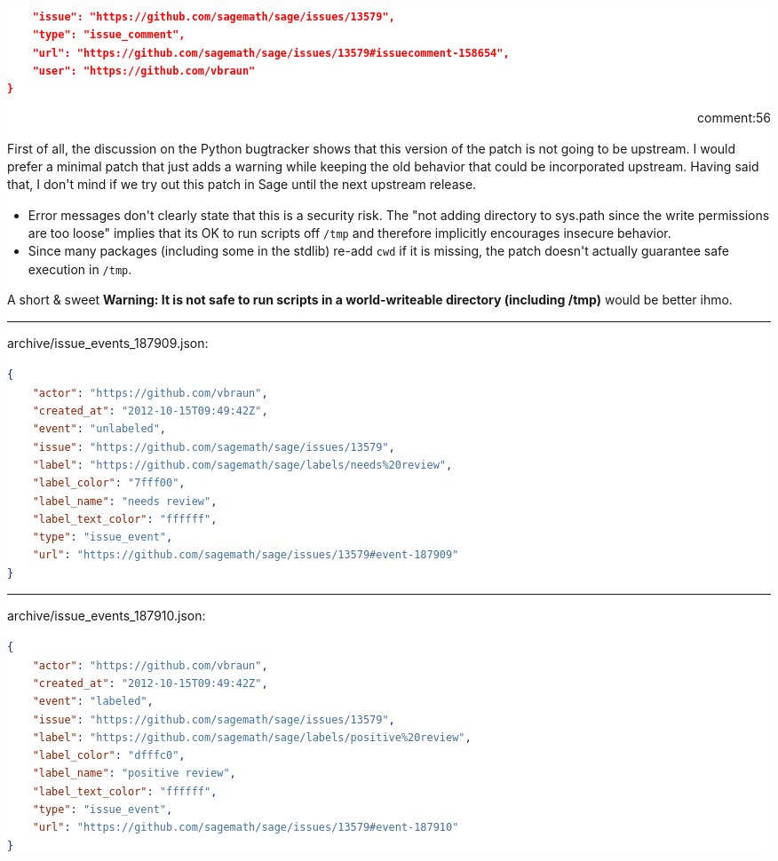 ```json
    "issue": "https://github.com/sagemath/sage/issues/13579",
    "type": "issue_comment",
    "url": "https://github.com/sagemath/sage/issues/13579#issuecomment-158654",
    "user": "https://github.com/vbraun"
}
```

<div id="comment:56" align="right">comment:56</div>

First of all, the discussion on the Python bugtracker shows that this version of the patch is not going to be upstream. I would prefer a minimal patch that just adds a warning while keeping the old behavior that could be incorporated upstream. Having said that, I don't mind if we try out this patch in Sage until the next upstream release.
* Error messages don't clearly state that this is a security risk. The "not adding directory to sys.path since the write permissions are too loose" implies that its OK to run scripts off `/tmp` and therefore implicitly encourages insecure behavior.
* Since many packages (including some in the stdlib) re-add `cwd` if it is missing, the patch doesn't actually guarantee safe execution in `/tmp`.

A short & sweet **Warning: It is not safe to run scripts in a world-writeable directory (including /tmp)** would be better ihmo.



---

archive/issue_events_187909.json:
```json
{
    "actor": "https://github.com/vbraun",
    "created_at": "2012-10-15T09:49:42Z",
    "event": "unlabeled",
    "issue": "https://github.com/sagemath/sage/issues/13579",
    "label": "https://github.com/sagemath/sage/labels/needs%20review",
    "label_color": "7fff00",
    "label_name": "needs review",
    "label_text_color": "ffffff",
    "type": "issue_event",
    "url": "https://github.com/sagemath/sage/issues/13579#event-187909"
}
```



---

archive/issue_events_187910.json:
```json
{
    "actor": "https://github.com/vbraun",
    "created_at": "2012-10-15T09:49:42Z",
    "event": "labeled",
    "issue": "https://github.com/sagemath/sage/issues/13579",
    "label": "https://github.com/sagemath/sage/labels/positive%20review",
    "label_color": "dfffc0",
    "label_name": "positive review",
    "label_text_color": "ffffff",
    "type": "issue_event",
    "url": "https://github.com/sagemath/sage/issues/13579#event-187910"
}
```
